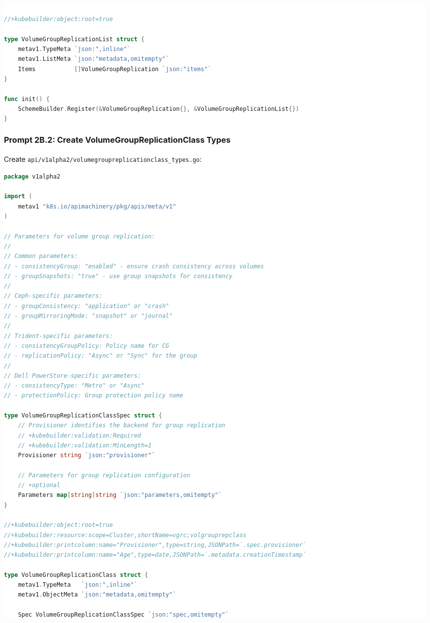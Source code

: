 ```go

//+kubebuilder:object:root=true

type VolumeGroupReplicationList struct {
    metav1.TypeMeta `json:",inline"`
    metav1.ListMeta `json:"metadata,omitempty"`
    Items           []VolumeGroupReplication `json:"items"`
}

func init() {
    SchemeBuilder.Register(&VolumeGroupReplication{}, &VolumeGroupReplicationList{})
}
```

### Prompt 2B.2: Create VolumeGroupReplicationClass Types

Create `api/v1alpha2/volumegroupreplicationclass_types.go`:

```go
package v1alpha2

import (
    metav1 "k8s.io/apimachinery/pkg/apis/meta/v1"
)

// Parameters for volume group replication:
//
// Common parameters:
// - consistencyGroup: "enabled" - ensure crash consistency across volumes
// - groupSnapshots: "true" - use group snapshots for consistency
//
// Ceph-specific parameters:
// - groupConsistency: "application" or "crash"
// - groupMirroringMode: "snapshot" or "journal"
//
// Trident-specific parameters:
// - consistencyGroupPolicy: Policy name for CG
// - replicationPolicy: "Async" or "Sync" for the group
//
// Dell PowerStore-specific parameters:
// - consistencyType: "Metro" or "Async"
// - protectionPolicy: Group protection policy name

type VolumeGroupReplicationClassSpec struct {
    // Provisioner identifies the backend for group replication
    // +kubebuilder:validation:Required
    // +kubebuilder:validation:MinLength=1
    Provisioner string `json:"provisioner"`
    
    // Parameters for group replication configuration
    // +optional
    Parameters map[string]string `json:"parameters,omitempty"`
}

//+kubebuilder:object:root=true
//+kubebuilder:resource:scope=Cluster,shortName=vgrc;volgrouprepclass
//+kubebuilder:printcolumn:name="Provisioner",type=string,JSONPath=`.spec.provisioner`
//+kubebuilder:printcolumn:name="Age",type=date,JSONPath=`.metadata.creationTimestamp`

type VolumeGroupReplicationClass struct {
    metav1.TypeMeta   `json:",inline"`
    metav1.ObjectMeta `json:"metadata,omitempty"`
    
    Spec VolumeGroupReplicationClassSpec `json:"spec,omitempty"`
```